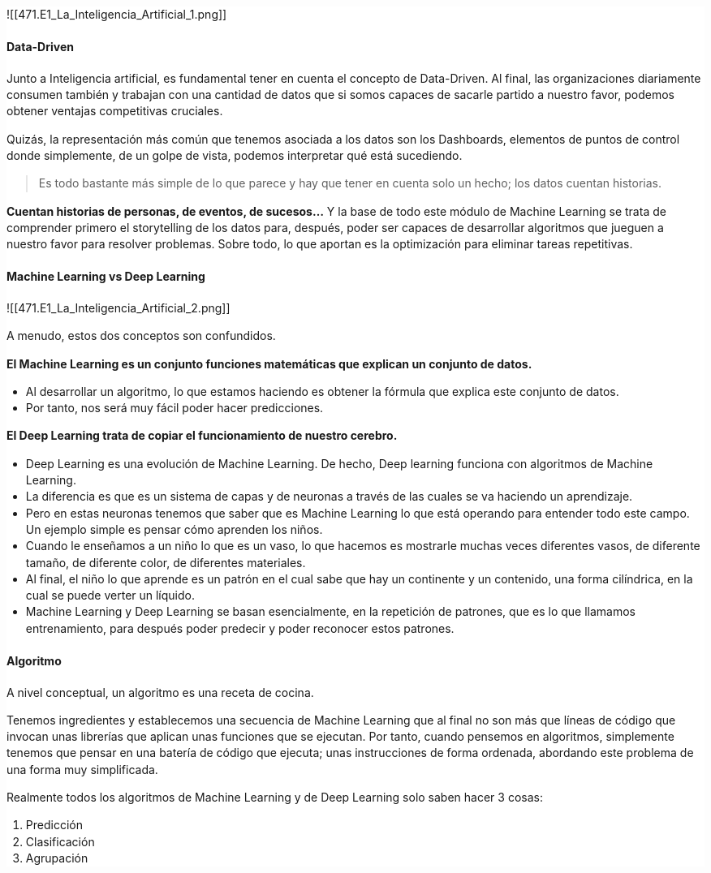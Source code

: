 ![[471.E1_La_Inteligencia_Artificial_1.png]]

#### Data-Driven
Junto a Inteligencia artificial, es fundamental tener en cuenta el concepto de Data-Driven. Al final, las organizaciones diariamente consumen también y trabajan con una cantidad de datos que si somos capaces de sacarle partido a nuestro favor, podemos obtener ventajas competitivas cruciales.

Quizás, la representación más común que tenemos asociada a los datos son los Dashboards, elementos de puntos de control donde simplemente, de un golpe de vista, podemos interpretar qué está sucediendo.

> Es todo bastante más simple de lo que parece y hay que tener en cuenta solo un hecho; los datos cuentan historias.

**Cuentan historias de personas, de eventos, de sucesos…** Y la base de todo este módulo de Machine Learning se trata de comprender primero el storytelling de los datos para, después, poder ser capaces de desarrollar algoritmos que jueguen a nuestro favor para resolver problemas. Sobre todo, lo que aportan es la optimización para eliminar tareas repetitivas.

#### Machine Learning vs Deep Learning
![[471.E1_La_Inteligencia_Artificial_2.png]]

A menudo, estos dos conceptos son confundidos. 

**El Machine Learning es un conjunto funciones matemáticas que explican un conjunto de datos.** 
- Al desarrollar un algoritmo, lo que estamos haciendo es obtener la fórmula que explica este conjunto de datos.
- Por tanto, nos será muy fácil poder hacer predicciones.

**El Deep Learning trata de copiar el funcionamiento de nuestro cerebro.** 
- Deep Learning es una evolución de Machine Learning. De hecho, Deep learning funciona con algoritmos de Machine Learning.
- La diferencia es que es un sistema de capas y de neuronas a través de las cuales se va haciendo un aprendizaje.
- Pero en estas neuronas tenemos que saber que es Machine Learning lo que está operando para entender todo este campo. Un ejemplo simple es pensar cómo aprenden los niños.
- Cuando le enseñamos a un niño lo que es un vaso, lo que hacemos es mostrarle muchas veces diferentes vasos, de diferente tamaño, de diferente color, de diferentes materiales.
- Al final, el niño lo que aprende es un patrón en el cual sabe que hay un continente y un contenido, una forma cilíndrica, en la cual se puede verter un líquido.
- Machine Learning y Deep Learning se basan esencialmente, en la repetición de patrones, que es lo que llamamos entrenamiento, para después poder predecir y poder reconocer estos patrones.

#### Algoritmo
A nivel conceptual, un algoritmo es una receta de cocina. 

Tenemos ingredientes y establecemos una secuencia de Machine Learning que al final no son más que líneas de código que invocan unas librerías que aplican unas funciones que se ejecutan. Por tanto, cuando pensemos en algoritmos, simplemente tenemos que pensar en una batería de código que ejecuta; unas instrucciones de forma ordenada, abordando este problema de una forma muy simplificada.  
  
Realmente todos los algoritmos de Machine Learning y de Deep Learning solo saben hacer 3 cosas:
1. Predicción
2. Clasificación
3. Agrupación
